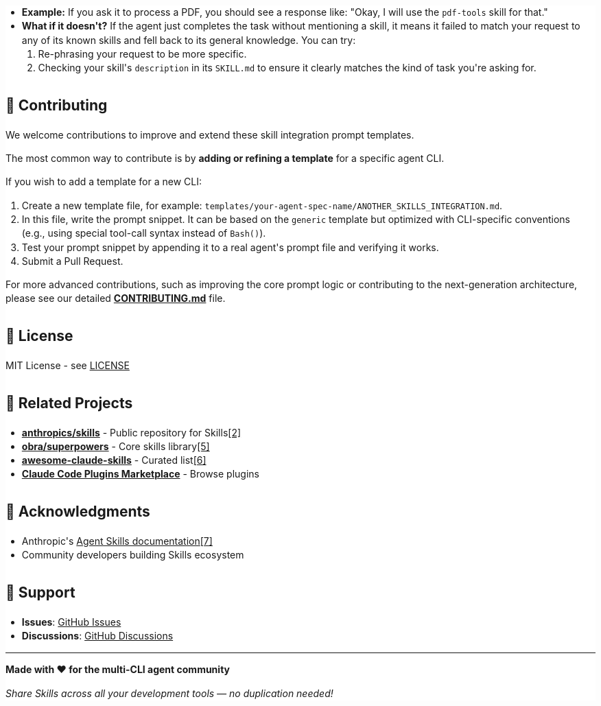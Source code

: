 * **Example:** If you ask it to process a PDF, you should see a response like: "Okay, I will use the `pdf-tools` skill for that."
* **What if it doesn't?** If the agent just completes the task without mentioning a skill, it means it failed to match your request to any of its known skills and fell back to its general knowledge. You can try:
    1.  Re-phrasing your request to be more specific.
    2.  Checking your skill's `description` in its `SKILL.md` to ensure it clearly matches the kind of task you're asking for.

## 🤝 Contributing

We welcome contributions to improve and extend these skill integration prompt templates.

The most common way to contribute is by **adding or refining a template** for a specific agent CLI.

If you wish to add a template for a new CLI:

1.  Create a new template file, for example: `templates/your-agent-spec-name/ANOTHER_SKILLS_INTEGRATION.md`.
2.  In this file, write the prompt snippet. It can be based on the `generic` template but optimized with CLI-specific conventions (e.g., using special tool-call syntax instead of `Bash()`).
3.  Test your prompt snippet by appending it to a real agent's prompt file and verifying it works.
4.  Submit a Pull Request.

For more advanced contributions, such as improving the core prompt logic or contributing to the next-generation architecture, please see our detailed **[CONTRIBUTING.md](CONTRIBUTING.md)** file.

## 📄 License

MIT License - see [LICENSE](LICENSE)

## 🔗 Related Projects

- **[anthropics/skills](https://github.com/anthropics/skills)** - Public repository for Skills[[2]](https://github.com/anthropics/skills)
- **[obra/superpowers](https://github.com/obra/superpowers)** - Core skills library[[5]](https://github.com/obra/superpowers)
- **[awesome-claude-skills](https://github.com/travisvn/awesome-claude-skills)** - Curated list[[6]](https://github.com/travisvn/awesome-claude-skills)
- **[Claude Code Plugins Marketplace](https://claudecodemarketplace.com/)** - Browse plugins

## 🙏 Acknowledgments

- Anthropic's [Agent Skills documentation](https://docs.claude.com/en/docs/claude-code/skills)[[7]](https://simonwillison.net/2025/Oct/16/claude-skills/)
- Community developers building Skills ecosystem

## 📮 Support

- **Issues**: [GitHub Issues](https://github.com/calt13/claude-skills-integration-templates/issues)
- **Discussions**: [GitHub Discussions](https://github.com/calt13/claude-skills-integration-templates/discussions)

---

**Made with ❤️ for the multi-CLI agent community**

*Share Skills across all your development tools — no duplication needed!*
